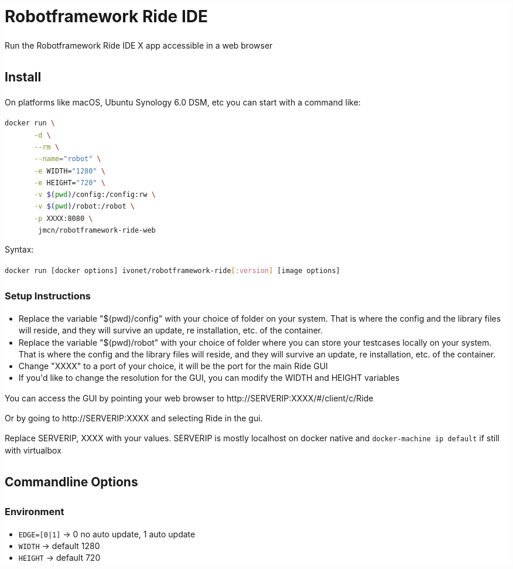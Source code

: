 # Robotframework Ride IDE 

Run the Robotframework Ride IDE X app accessible in a web browser

## Install

On platforms like macOS, Ubuntu Synology 6.0 DSM, etc you can start with a command like:

```bash
docker run \
       -d \
       --rm \
       --name="robot" \
       -e WIDTH="1280" \
       -e HEIGHT="720" \
       -v $(pwd)/config:/config:rw \
       -v $(pwd)/robot:/robot \
       -p XXXX:8080 \
        jmcn/robotframework-ride-web
```

Syntax:

```bash
docker run [docker options] ivonet/robotframework-ride[:version] [image options]
```

### Setup Instructions
- Replace the variable "$(pwd)/config" with your choice of folder on your system. That is where the config and the library files will reside, and they will survive an update, re installation, etc. of the container.
- Replace the variable "$(pwd)/robot" with your choice of folder where you can store your testcases locally on your system. That is where the config and the library files will reside, and they will survive an update, re installation, etc. of the container.
- Change "XXXX" to a port of your choice, it will be the port for the main Ride GUI
- If you'd like to change the resolution for the GUI, you can modify the WIDTH and HEIGHT variables

You can access the GUI by pointing your web browser to http://SERVERIP:XXXX/#/client/c/Ride

Or by going to http://SERVERIP:XXXX and selecting Ride in the gui.

Replace SERVERIP, XXXX with your values. 
SERVERIP is mostly localhost on docker native and `docker-machine ip default` if still with virtualbox


## Commandline Options

### Environment

* `EDGE=[0|1]` -> 0 no auto update, 1 auto update
* `WIDTH` -> default 1280
* `HEIGHT` -> default 720
